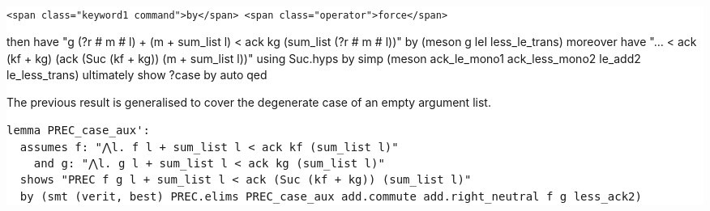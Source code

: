     <span class="keyword1 command">by</span> <span class="operator">force</span>
  <span class="keyword1 command">then</span> <span class="keyword1 command">have</span> <span class="quoted"><span class="quoted"><span>"</span><span class="free">g</span> <span class="main">(</span><span class="var">?r</span> <span class="main">#</span></span> <span class="skolem">m</span> <span class="main">#</span></span> <span class="free">l</span><span class="main">)</span> <span class="main">+</span> <span class="main">(</span><span class="skolem">m</span> <span class="main">+</span> sum_list <span class="free">l</span><span class="main">)</span> <span class="main">&lt;</span> ack <span class="free">kg</span> <span class="main">(</span>sum_list <span class="main">(</span><span class="var">?r</span> <span class="main">#</span> <span class="skolem">m</span> <span class="main">#</span> <span class="free">l</span><span class="main">)</span><span class="main">)</span><span>"</span>
    <span class="keyword1 command">by</span> <span class="main">(</span><span class="operator">meson</span> g leI less_le_trans<span class="main">)</span>
  <span class="keyword1 command">moreover</span>
    <span class="keyword1 command">have</span> <span class="quoted"><span class="quoted"><span>"</span><span class="main">…</span> <span class="main">&lt;</span></span> ack</span> <span class="main">(</span><span class="free">kf</span> <span class="main">+</span> <span class="free">kg</span><span class="main">)</span> <span class="main">(</span>ack <span class="main">(</span>Suc <span class="main">(</span><span class="free">kf</span> <span class="main">+</span> <span class="free">kg</span><span class="main">)</span><span class="main">)</span> <span class="main">(</span><span class="skolem">m</span> <span class="main">+</span> sum_list <span class="free">l</span><span class="main">)</span><span class="main">)</span><span>"</span>
    <span class="keyword1 command">using</span> Suc.hyps <span class="keyword1 command">by</span> <span class="operator">simp</span> <span class="main">(</span><span class="operator">meson</span> ack_le_mono1 ack_less_mono2 le_add2 le_less_trans<span class="main">)</span>
  <span class="keyword1 command">ultimately</span> <span class="keyword3 command">show</span> <span class="var quoted var">?case</span>
    <span class="keyword1 command">by</span> <span class="operator">auto</span>
<span class="keyword1 command">qed</span>
</pre>

The previous result is generalised to cover the degenerate case of an empty argument list.

<pre class="source">
<span class="keyword1 command">lemma</span> <span>PREC_case_aux'</span><span class="main">:</span>
  <span class="keyword2 keyword">assumes</span> f<span class="main">:</span> <span class="quoted"><span class="quoted"><span>"</span><span class="main">⋀</span><span class="bound">l</span><span class="main">.</span> <span class="free">f</span> <span class="bound">l</span> <span class="main">+</span></span> sum_list</span> <span class="bound">l</span> <span class="main">&lt;</span> ack <span class="free">kf</span> <span class="main">(</span>sum_list <span class="bound">l</span><span class="main">)</span><span>"</span>
    <span class="keyword2 keyword">and</span> g<span class="main">:</span> <span class="quoted"><span class="quoted"><span>"</span><span class="main">⋀</span><span class="bound">l</span><span class="main">.</span> <span class="free">g</span> <span class="bound">l</span> <span class="main">+</span></span> sum_list</span> <span class="bound">l</span> <span class="main">&lt;</span> ack <span class="free">kg</span> <span class="main">(</span>sum_list <span class="bound">l</span><span class="main">)</span><span>"</span>
  <span class="keyword2 keyword">shows</span> <span class="quoted"><span class="quoted"><span>"</span>PREC</span> <span class="free">f</span> <span class="free">g</span> <span class="free">l</span> <span class="main">+</span></span> sum_list <span class="free">l</span> <span class="main">&lt;</span> ack <span class="main">(</span>Suc <span class="main">(</span><span class="free">kf</span> <span class="main">+</span> <span class="free">kg</span><span class="main">)</span><span class="main">)</span> <span class="main">(</span>sum_list <span class="free">l</span><span class="main">)</span><span>"</span>
  <span class="keyword1 command">by</span> <span class="main">(</span><span class="operator">smt</span> <span class="main main">(</span>verit<span class="main main">,</span> best<span class="main main">)</span> PREC.elims PREC_case_aux add.commute add.right_neutral f g less_ack2<span class="main">)</span>
</pre>
